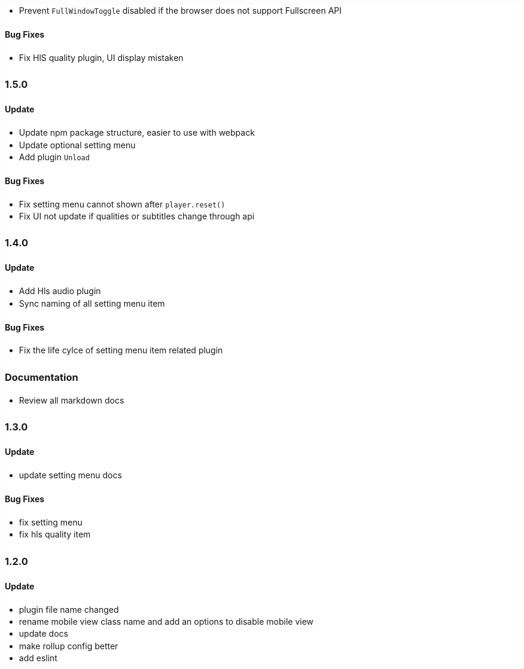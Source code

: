 - Prevent `FullWindowToggle` disabled if the browser does not support Fullscreen API

#### Bug Fixes

- Fix HlS quality plugin, UI display mistaken

### 1.5.0

#### Update

- Update npm package structure, easier to use with webpack
- Update optional setting menu
- Add plugin `Unload`

#### Bug Fixes

- Fix setting menu cannot shown after `player.reset()`
- Fix UI not update if qualities or subtitles change through api

### 1.4.0

#### Update

- Add Hls audio plugin
- Sync naming of all setting menu item

#### Bug Fixes

- Fix the life cylce of setting menu item related plugin

### Documentation

- Review all markdown docs

### 1.3.0

#### Update

- update setting menu docs

#### Bug Fixes

- fix setting menu
- fix hls quality item

### 1.2.0

#### Update

- plugin file name changed
- rename mobile view class name and add an options to disable mobile view
- update docs
- make rollup config better
- add eslint

